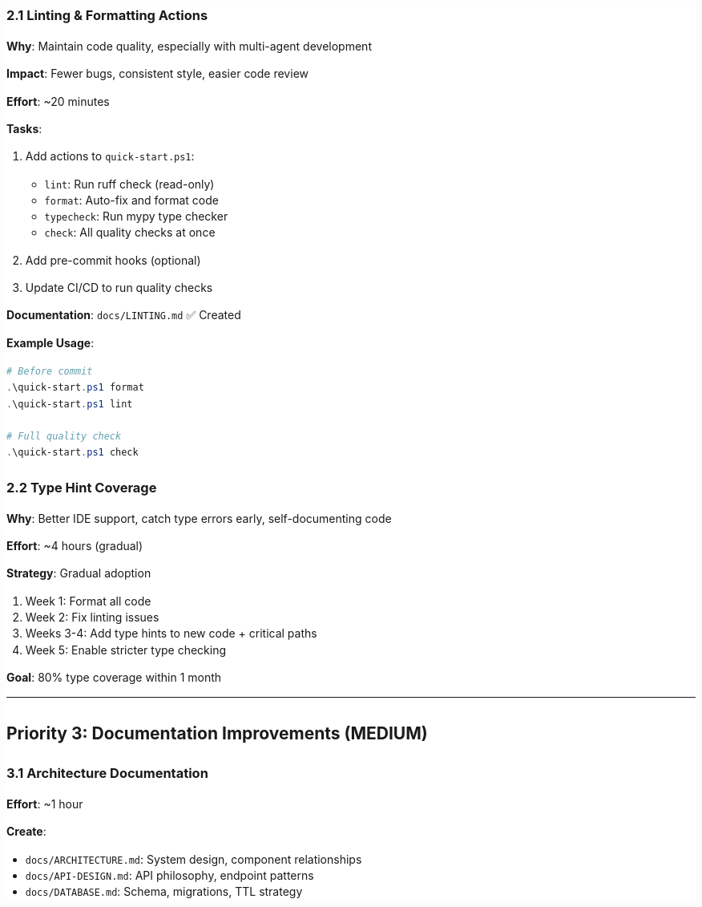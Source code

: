 ### 2.1 Linting & Formatting Actions

**Why**: Maintain code quality, especially with multi-agent development

**Impact**: Fewer bugs, consistent style, easier code review

**Effort**: ~20 minutes

**Tasks**:
1. Add actions to `quick-start.ps1`:
   - `lint`: Run ruff check (read-only)
   - `format`: Auto-fix and format code
   - `typecheck`: Run mypy type checker
   - `check`: All quality checks at once

2. Add pre-commit hooks (optional)
3. Update CI/CD to run quality checks

**Documentation**: `docs/LINTING.md` ✅ Created

**Example Usage**:
```powershell
# Before commit
.\quick-start.ps1 format
.\quick-start.ps1 lint

# Full quality check
.\quick-start.ps1 check
```

### 2.2 Type Hint Coverage

**Why**: Better IDE support, catch type errors early, self-documenting code

**Effort**: ~4 hours (gradual)

**Strategy**: Gradual adoption
1. Week 1: Format all code
2. Week 2: Fix linting issues
3. Weeks 3-4: Add type hints to new code + critical paths
4. Week 5: Enable stricter type checking

**Goal**: 80% type coverage within 1 month

---

## Priority 3: Documentation Improvements (MEDIUM)

### 3.1 Architecture Documentation

**Effort**: ~1 hour

**Create**:
- `docs/ARCHITECTURE.md`: System design, component relationships
- `docs/API-DESIGN.md`: API philosophy, endpoint patterns
- `docs/DATABASE.md`: Schema, migrations, TTL strategy
